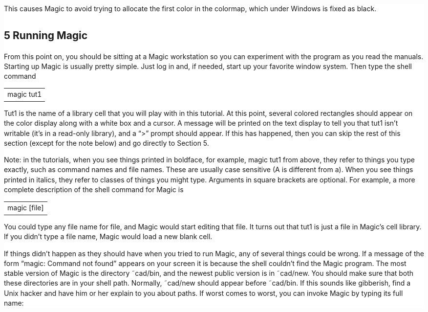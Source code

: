 This causes Magic to avoid trying to allocate the first color in the
colormap, which under Windows is fixed as black.

## <span class="titlemark">5 </span> <span id="x1-50005"></span>Running Magic

From this point on, you should be sitting at a Magic workstation so you
can experiment with the program as you read the manuals. Starting up
Magic is usually pretty simple. Just log in and, if needed, start up
your favorite window system. Then type the shell command

<table class="tabbing" data-cellpadding="0" data-border="0">
<tbody>
<tr class="odd tabbing" style="vertical-align:baseline;">
<td class="tabbing"><span class="ptmb7t-x-x-120">magic tut1</span></td>
</tr>
</tbody>
</table>

<span class="ptmb7t-x-x-120">Tut1 </span>is the name of a library cell
that you will play with in this tutorial. At this point, several colored
rectangles should appear on the color display along with a white box and
a cursor. A message will be printed on the text display to tell you that
<span class="ptmb7t-x-x-120">tut1 </span>isn’t writable (it’s in a
read-only library), and a “&gt;” prompt should appear. If this has
happened, then you can skip the rest of this section (except for the
note below) and go directly to Section 5.

Note: in the tutorials, when you see things printed in boldface, for
example, <span class="ptmb7t-x-x-120">magic tut1 </span>from above, they
refer to things you type exactly, such as command names and file names.
These are usually case sensitive (<span class="ptmb7t-x-x-120">A
</span>is different from <span class="ptmb7t-x-x-120">a</span>). When
you see things printed in italics, they refer to classes of things you
might type. Arguments in square brackets are optional. For example, a
more complete description of the shell command for Magic is

<table class="tabbing" data-cellpadding="0" data-border="0">
<tbody>
<tr class="odd tabbing" style="vertical-align:baseline;">
<td class="tabbing"><span class="ptmb7t-x-x-120">magic </span>[<span
class="ptmri7t-x-x-120">file</span>]</td>
</tr>
</tbody>
</table>

You could type any file name for <span
class="ptmri7t-x-x-120">file</span>, and Magic would start editing that
file. It turns out that <span class="ptmb7t-x-x-120">tut1 </span>is just
a file in Magic’s cell library. If you didn’t type a file name, Magic
would load a new blank cell.

If things didn’t happen as they should have when you tried to run Magic,
any of several things could be wrong. If a message of the form “magic:
Command not found” appears on your screen it is because the shell
couldn’t find the Magic program. The most stable version of Magic is the
directory <span class="pcrr7t-x-x-120">˜cad/bin</span>, and the newest
public version is in <span class="pcrr7t-x-x-120">˜cad/new</span>. You
should make sure that both these directories are in your shell path.
Normally, <span class="pcrr7t-x-x-120">˜cad/new </span>should appear
before <span class="pcrr7t-x-x-120">˜cad/bin</span>. If this sounds like
gibberish, find a Unix hacker and have him or her explain to you about
paths. If worst comes to worst, you can invoke Magic by typing its full
name:
